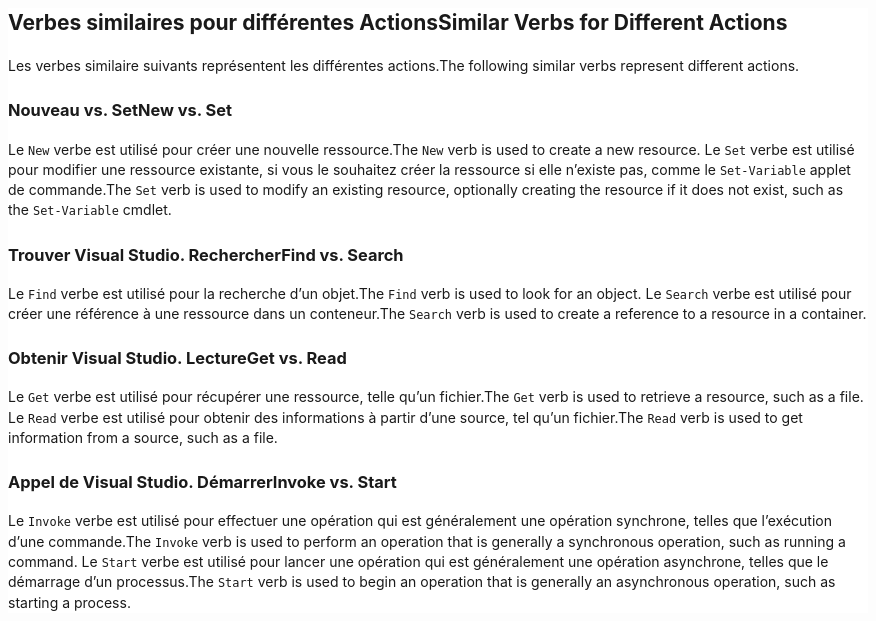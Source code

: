## <a name="similar-verbs-for-different-actions"></a><span data-ttu-id="8f0d1-127">Verbes similaires pour différentes Actions</span><span class="sxs-lookup"><span data-stu-id="8f0d1-127">Similar Verbs for Different Actions</span></span>

<span data-ttu-id="8f0d1-128">Les verbes similaire suivants représentent les différentes actions.</span><span class="sxs-lookup"><span data-stu-id="8f0d1-128">The following similar verbs represent different actions.</span></span>

### <a name="new-vs-set"></a><span data-ttu-id="8f0d1-129">Nouveau vs. Set</span><span class="sxs-lookup"><span data-stu-id="8f0d1-129">New vs. Set</span></span>
<span data-ttu-id="8f0d1-130">Le `New` verbe est utilisé pour créer une nouvelle ressource.</span><span class="sxs-lookup"><span data-stu-id="8f0d1-130">The `New` verb is used to create a new resource.</span></span>
<span data-ttu-id="8f0d1-131">Le `Set` verbe est utilisé pour modifier une ressource existante, si vous le souhaitez créer la ressource si elle n’existe pas, comme le `Set-Variable` applet de commande.</span><span class="sxs-lookup"><span data-stu-id="8f0d1-131">The `Set` verb is used to modify an existing resource, optionally creating the resource if it does not exist, such as the `Set-Variable` cmdlet.</span></span>

### <a name="find-vs-search"></a><span data-ttu-id="8f0d1-132">Trouver Visual Studio. Rechercher</span><span class="sxs-lookup"><span data-stu-id="8f0d1-132">Find vs. Search</span></span>
<span data-ttu-id="8f0d1-133">Le `Find` verbe est utilisé pour la recherche d’un objet.</span><span class="sxs-lookup"><span data-stu-id="8f0d1-133">The `Find` verb is used to look for an object.</span></span>
<span data-ttu-id="8f0d1-134">Le `Search` verbe est utilisé pour créer une référence à une ressource dans un conteneur.</span><span class="sxs-lookup"><span data-stu-id="8f0d1-134">The `Search` verb is used to create a reference to a resource in a container.</span></span>

### <a name="get-vs-read"></a><span data-ttu-id="8f0d1-135">Obtenir Visual Studio. Lecture</span><span class="sxs-lookup"><span data-stu-id="8f0d1-135">Get vs. Read</span></span>
<span data-ttu-id="8f0d1-136">Le `Get` verbe est utilisé pour récupérer une ressource, telle qu’un fichier.</span><span class="sxs-lookup"><span data-stu-id="8f0d1-136">The `Get` verb is used to retrieve a resource, such as a file.</span></span>
<span data-ttu-id="8f0d1-137">Le `Read` verbe est utilisé pour obtenir des informations à partir d’une source, tel qu’un fichier.</span><span class="sxs-lookup"><span data-stu-id="8f0d1-137">The `Read` verb is used to get information from a source, such as a file.</span></span>

### <a name="invoke-vs-start"></a><span data-ttu-id="8f0d1-138">Appel de Visual Studio. Démarrer</span><span class="sxs-lookup"><span data-stu-id="8f0d1-138">Invoke vs. Start</span></span>
<span data-ttu-id="8f0d1-139">Le `Invoke` verbe est utilisé pour effectuer une opération qui est généralement une opération synchrone, telles que l’exécution d’une commande.</span><span class="sxs-lookup"><span data-stu-id="8f0d1-139">The `Invoke` verb is used to perform an operation that is generally a synchronous operation, such as running a command.</span></span>
<span data-ttu-id="8f0d1-140">Le `Start` verbe est utilisé pour lancer une opération qui est généralement une opération asynchrone, telles que le démarrage d’un processus.</span><span class="sxs-lookup"><span data-stu-id="8f0d1-140">The `Start` verb is used to begin an operation that is generally an asynchronous operation, such as starting a process.</span></span>
